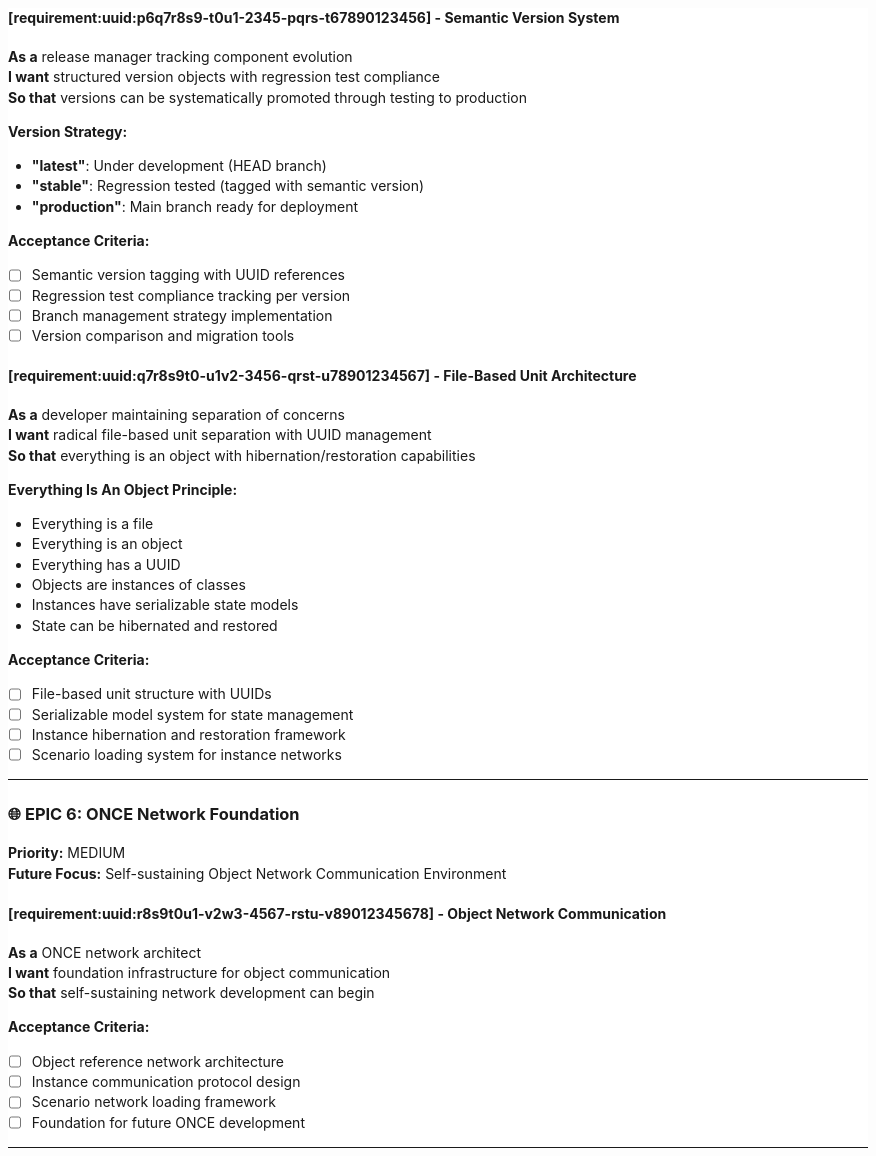 #### **[requirement:uuid:p6q7r8s9-t0u1-2345-pqrs-t67890123456] - Semantic Version System**
**As a** release manager tracking component evolution  
**I want** structured version objects with regression test compliance  
**So that** versions can be systematically promoted through testing to production

**Version Strategy:**
- **"latest"**: Under development (HEAD branch)
- **"stable"**: Regression tested (tagged with semantic version)
- **"production"**: Main branch ready for deployment

**Acceptance Criteria:**
- [ ] Semantic version tagging with UUID references
- [ ] Regression test compliance tracking per version
- [ ] Branch management strategy implementation
- [ ] Version comparison and migration tools

#### **[requirement:uuid:q7r8s9t0-u1v2-3456-qrst-u78901234567] - File-Based Unit Architecture**
**As a** developer maintaining separation of concerns  
**I want** radical file-based unit separation with UUID management  
**So that** everything is an object with hibernation/restoration capabilities

**Everything Is An Object Principle:**
- Everything is a file
- Everything is an object  
- Everything has a UUID
- Objects are instances of classes
- Instances have serializable state models
- State can be hibernated and restored

**Acceptance Criteria:**
- [ ] File-based unit structure with UUIDs
- [ ] Serializable model system for state management
- [ ] Instance hibernation and restoration framework
- [ ] Scenario loading system for instance networks

---

### **🌐 EPIC 6: ONCE Network Foundation**
**Priority:** MEDIUM  
**Future Focus:** Self-sustaining Object Network Communication Environment  

#### **[requirement:uuid:r8s9t0u1-v2w3-4567-rstu-v89012345678] - Object Network Communication**
**As a** ONCE network architect  
**I want** foundation infrastructure for object communication  
**So that** self-sustaining network development can begin

**Acceptance Criteria:**
- [ ] Object reference network architecture
- [ ] Instance communication protocol design
- [ ] Scenario network loading framework
- [ ] Foundation for future ONCE development

---